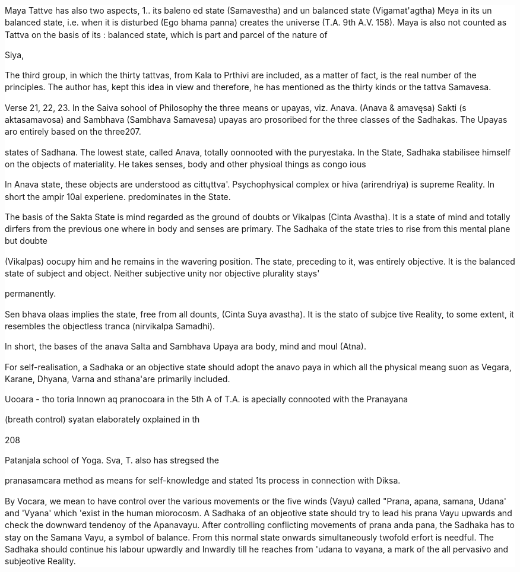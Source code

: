 Maya Tattve has also two aspects, 1.. its baleno ed state (Samavestha) and un balanced state (Vigamat'agtha) Meya in its un balanced state, i.e. when it is disturbed (Ego bhama panna) creates the universe (T.A. 9th A.V. 158). Maya is also not counted as Tattva on the basis of its : balanced state, which is part and parcel of the nature of 

Siya, 

The third group, in which the thirty tattvas, from Kala to Prthivi are included, as a matter of fact, is the real number of the principles. The author has, kept this idea in view and therefore, he has mentioned as the thirty kinds or the tattva Samavesa. 

Verse 21, 22, 23. In the Saiva sohool of Philosophy the three means or upayas, viz. Anava. (Anava & amavęsa) Sakti (s aktasamavosa) and Sambhava (Sambhava Samavesa) upayas aro prosoribed for the three classes of the Sadhakas. The Upayas aro entirely based on the three207. 

states of Sadhana. The lowest state, called Anava, totally oonnooted with the puryestaka. In the State, Sadhaka stabilisee himself on the objects of materiality. He takes senses, body and other physioal things as congo ious 

In Anava state, these objects are understood as cittųttva'. Psychophysical complex or hiva (arirendriya) is supreme Reality. In short the ampir 10al experiene. predominates in the State. 

The basis of the Sakta State is mind regarded as the ground of doubts or Vikalpas (Cinta Avastha). It is a state of mind and totally dirfers from the previous one where in body and senses are primary. The Sadhaka of the state tries to rise from this mental plane but doubte 

(Vikalpas) oocupy him and he remains in the wavering position. The state, preceding to it, was entirely objective. It is the balanced state of subject and object. Neither subjective unity nor objective plurality stays' 

permanently. 

Sen bhava olaas implies the state, free from all dounts, (Cinta Suya avastha). It is the stato of subjce tive Reality, to some extent, it resembles the objectless tranca (nirvikalpa Samadhi). 

In short, the bases of the anava Salta and Sambhava Upaya ara body, mind and moul (Atna). 

For self-realisation, a Sadhaka or an objective state should adopt the anavo paya in which all the physical meang suon as Vegara, Karane, Dhyana, Varna and sthana'are primarily included. 

Uooara - tho toria Innown aq pranocoara in the 5th A of T.A. is apecially connooted with the Pranayana 

(breath control) syatan elaborately oxplained in th 

208 

Patanjala school of Yoga. Sva, T. also has stregsed the 

pranasamcara method as means for self-knowledge and stated 1ts process in connection with Diksa. 

By Vocara, we mean to have control over the various movements or the five winds (Vayu) called "Prana, apana, samana, Udana' and 'Vyana' which 'exist in the human miorocosm. A Sadhaka of an objeotive state should try to lead his prana Vayu upwards and check the downward tendenoy of the Apanavayu. After controlling conflicting movements of prana anda pana, the Sadhaka has to stay on the Samana Vayu, a symbol of balance. From this normal state onwards simultaneously twofold erfort is needful. The Sadhaka should continue his labour upwardly and Inwardly till he reaches from 'udana to vayana, a mark of the all pervasivo and subjeotive Reality. 
